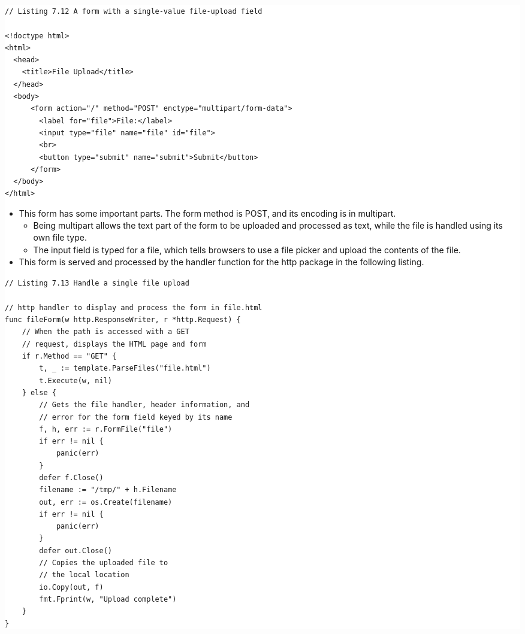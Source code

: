 
```
// Listing 7.12 A form with a single-value file-upload field

<!doctype html>
<html>
  <head>
    <title>File Upload</title>
  </head>
  <body>
      <form action="/" method="POST" enctype="multipart/form-data">
        <label for="file">File:</label>
        <input type="file" name="file" id="file">
        <br>
        <button type="submit" name="submit">Submit</button>
      </form>
  </body>
</html>
```

 - This form has some important parts. The form method is POST, and its encoding is in multipart.
    - Being multipart allows the text part of the form to be uploaded and processed as text, while the file is handled using its own file type.
    - The input field is typed for a file, which tells browsers to use a file picker and upload the contents of the file. 
 - This form is served and processed by the handler function for the http package in the following listing.


```
// Listing 7.13 Handle a single file upload

// http handler to display and process the form in file.html
func fileForm(w http.ResponseWriter, r *http.Request) {
    // When the path is accessed with a GET
    // request, displays the HTML page and form
    if r.Method == "GET" {
        t, _ := template.ParseFiles("file.html")
        t.Execute(w, nil)
    } else {
        // Gets the file handler, header information, and
        // error for the form field keyed by its name
        f, h, err := r.FormFile("file")
        if err != nil {
            panic(err)
        }
        defer f.Close()
        filename := "/tmp/" + h.Filename
        out, err := os.Create(filename)
        if err != nil {
            panic(err)
        }
        defer out.Close()
        // Copies the uploaded file to 
        // the local location
        io.Copy(out, f)
        fmt.Fprint(w, "Upload complete")
    } 
}
```
